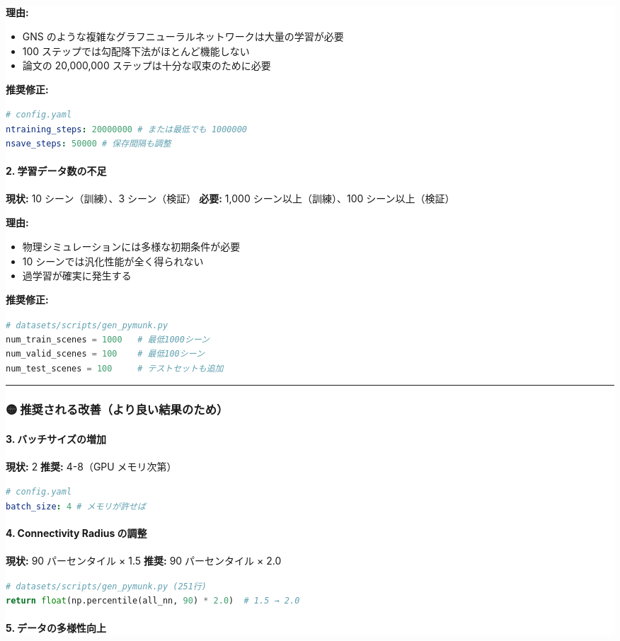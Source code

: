 **理由:**

- GNS のような複雑なグラフニューラルネットワークは大量の学習が必要
- 100 ステップでは勾配降下法がほとんど機能しない
- 論文の 20,000,000 ステップは十分な収束のために必要

**推奨修正:**

```yaml
# config.yaml
ntraining_steps: 20000000 # または最低でも 1000000
nsave_steps: 50000 # 保存間隔も調整
```

#### 2. 学習データ数の不足

**現状:** 10 シーン（訓練）、3 シーン（検証）
**必要:** 1,000 シーン以上（訓練）、100 シーン以上（検証）

**理由:**

- 物理シミュレーションには多様な初期条件が必要
- 10 シーンでは汎化性能が全く得られない
- 過学習が確実に発生する

**推奨修正:**

```python
# datasets/scripts/gen_pymunk.py
num_train_scenes = 1000   # 最低1000シーン
num_valid_scenes = 100    # 最低100シーン
num_test_scenes = 100     # テストセットも追加
```

---

### 🟡 **推奨される改善（より良い結果のため）**

#### 3. バッチサイズの増加

**現状:** 2
**推奨:** 4-8（GPU メモリ次第）

```yaml
# config.yaml
batch_size: 4 # メモリが許せば
```

#### 4. Connectivity Radius の調整

**現状:** 90 パーセンタイル × 1.5
**推奨:** 90 パーセンタイル × 2.0

```python
# datasets/scripts/gen_pymunk.py (251行)
return float(np.percentile(all_nn, 90) * 2.0)  # 1.5 → 2.0
```

#### 5. データの多様性向上
